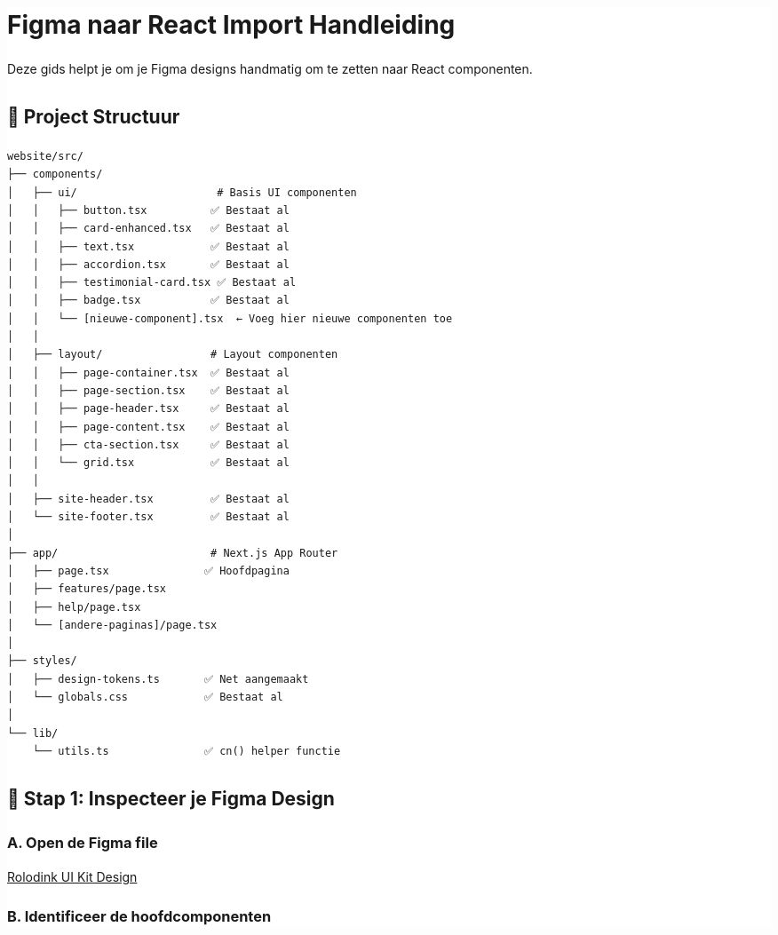 # Figma naar React Import Handleiding

Deze gids helpt je om je Figma designs handmatig om te zetten naar React componenten.

## 📁 Project Structuur

```
website/src/
├── components/
│   ├── ui/                      # Basis UI componenten
│   │   ├── button.tsx          ✅ Bestaat al
│   │   ├── card-enhanced.tsx   ✅ Bestaat al
│   │   ├── text.tsx            ✅ Bestaat al
│   │   ├── accordion.tsx       ✅ Bestaat al
│   │   ├── testimonial-card.tsx ✅ Bestaat al
│   │   ├── badge.tsx           ✅ Bestaat al
│   │   └── [nieuwe-component].tsx  ← Voeg hier nieuwe componenten toe
│   │
│   ├── layout/                 # Layout componenten
│   │   ├── page-container.tsx  ✅ Bestaat al
│   │   ├── page-section.tsx    ✅ Bestaat al
│   │   ├── page-header.tsx     ✅ Bestaat al
│   │   ├── page-content.tsx    ✅ Bestaat al
│   │   ├── cta-section.tsx     ✅ Bestaat al
│   │   └── grid.tsx            ✅ Bestaat al
│   │
│   ├── site-header.tsx         ✅ Bestaat al
│   └── site-footer.tsx         ✅ Bestaat al
│
├── app/                        # Next.js App Router
│   ├── page.tsx               ✅ Hoofdpagina
│   ├── features/page.tsx
│   ├── help/page.tsx
│   └── [andere-paginas]/page.tsx
│
├── styles/
│   ├── design-tokens.ts       ✅ Net aangemaakt
│   └── globals.css            ✅ Bestaat al
│
└── lib/
    └── utils.ts               ✅ cn() helper functie
```

## 🎨 Stap 1: Inspecteer je Figma Design

### A. Open de Figma file
[Rolodink UI Kit Design](https://www.figma.com/make/3RIZiWPTMRkB2Y1AZakEoK/Rolodink-UI-Kit-Design?node-id=0-4&t=KLp7UZ02HMtN7cmb-1)

### B. Identificeer de hoofdcomponenten
